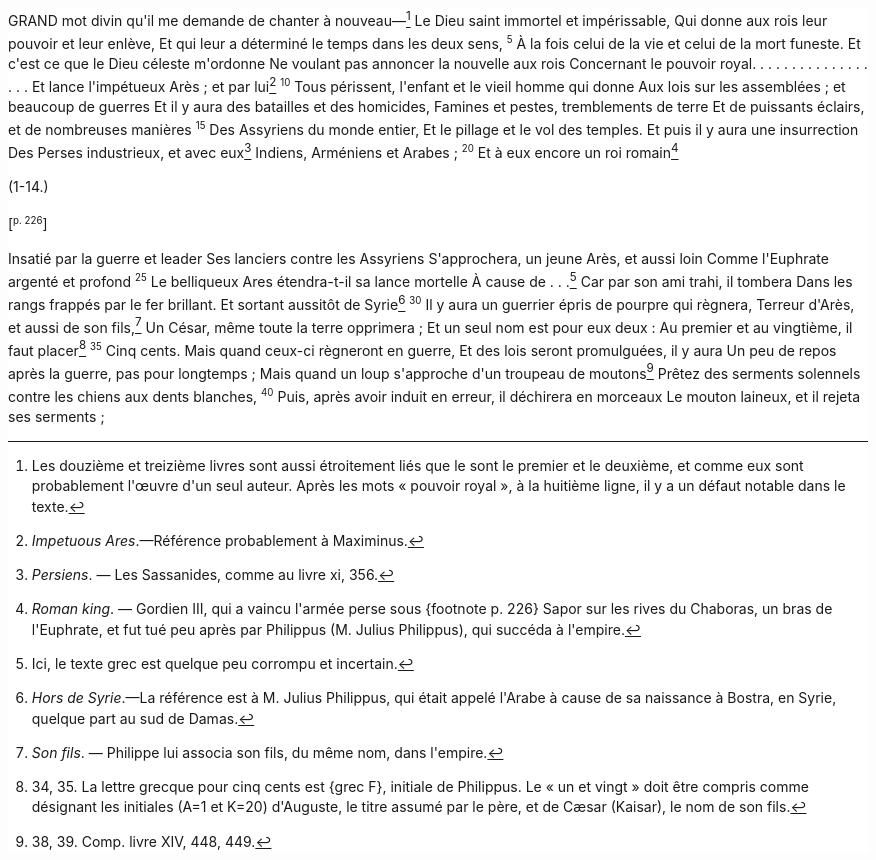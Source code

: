 GRAND mot divin qu'il me demande de chanter à nouveau—[^1]
Le Dieu saint immortel et impérissable,
Qui donne aux rois leur pouvoir et leur enlève,
Et qui leur a déterminé le temps dans les deux sens,
<span id="v5"><sup><small>5</small></sup></span> À la fois celui de la vie et celui de la mort funeste.
Et c'est ce que le Dieu céleste m'ordonne
Ne voulant pas annoncer la nouvelle aux rois
Concernant le pouvoir royal. . . .
. . . . . . .
. . . . . . .
Et lance l'impétueux Arès ; et par lui[^9]
<span id="v10"><sup><small>10</small></sup></span> Tous périssent, l'enfant et le vieil homme qui donne
Aux lois sur les assemblées ; et beaucoup de guerres
Et il y aura des batailles et des homicides,
Famines et pestes, tremblements de terre
Et de puissants éclairs, et de nombreuses manières
<span id="v15"><sup><small>15</small></sup></span> Des Assyriens du monde entier,
Et le pillage et le vol des temples.
Et puis il y aura une insurrection
Des Perses industrieux, et avec eux[^18]
Indiens, Arméniens et Arabes ;
<span id="v20"><sup><small>20</small></sup></span> Et à eux encore un roi romain[^20]

(1-14.)

<span id="p226">[<sup><small>p. 226</small></sup>]</span>

Insatié par la guerre et leader
Ses lanciers contre les Assyriens
S'approchera, un jeune Arès, et aussi loin
Comme l'Euphrate argenté et profond
<span id="v25"><sup><small>25</small></sup></span> Le belliqueux Ares étendra-t-il sa lance mortelle
À cause de . . .[^26]
Car par son ami trahi, il tombera
Dans les rangs frappés par le fer brillant.
Et sortant aussitôt de Syrie[^29]
<span id="v30"><sup><small>30</small></sup></span> Il y aura un guerrier épris de pourpre qui règnera,
Terreur d'Arès, et aussi de son fils,[^31]
Un César, même toute la terre opprimera ;
Et un seul nom est pour eux deux :
Au premier et au vingtième, il faut placer[^34]
<span id="v35"><sup><small>35</small></sup></span> Cinq cents. Mais quand ceux-ci règneront en guerre,
Et des lois seront promulguées, il y aura
Un peu de repos après la guerre, pas pour longtemps ;
Mais quand un loup s'approche d'un troupeau de moutons[^38]
Prêtez des serments solennels contre les chiens aux dents blanches,
<span id="v40"><sup><small>40</small></sup></span> Puis, après avoir induit en erreur, il déchirera en morceaux
Le mouton laineux, et il rejeta ses serments ;


[^1]: Les douzième et treizième livres sont aussi étroitement liés que le sont le premier et le deuxième, et comme eux sont probablement l'œuvre d'un seul auteur. Après les mots « pouvoir royal », à la huitième ligne, il y a un défaut notable dans le texte.
[^9]: _Impetuous Ares_.—Référence probablement à Maximinus.
[^18]: _Persiens_. — Les Sassanides, comme au livre xi, 356.
[^20]: _Roman king_. — Gordien III, qui a vaincu l'armée perse sous {footnote p. 226} Sapor sur les rives du Chaboras, un bras de l'Euphrate, et fut tué peu après par Philippus (M. Julius Philippus), qui succéda à l'empire.
[^26]: Ici, le texte grec est quelque peu corrompu et incertain.
[^29]: _Hors de Syrie_.—La référence est à M. Julius Philippus, qui était appelé l'Arabe à cause de sa naissance à Bostra, en Syrie, quelque part au sud de Damas.
[^31]: _Son fils_. — Philippe lui associa son fils, du même nom, dans l'empire.
[^34]: 34, 35. La lettre grecque pour cinq cents est {grec F}, initiale de Philippus. Le « un et vingt » doit être compris comme désignant les initiales (A=1 et K=20) d'Auguste, le titre assumé par le père, et de Cæsar (Kaisar), le nom de son fils.
[^38]: 38, 39. Comp. livre XIV, 448, 449.
[^48]: _Roman Ares_.—Comp. livre XII, 355, 356.
[^58]: 58, 59. Infirmière des Italiens. — Alexandrie, représentant l'Égypte et source d'approvisionnement en céréales de l'Italie et du monde romain.
[^62]: Nom de Rome.—Comp. livre viii, 195, et la note sur la valeur numérique des lettres du nom.
[^75]: _Cæsar's city_.—Peut-être faisant référence à Césarée de Philippe.
[^76]: _Pyramus_.—Rivière de Cilicie.
[^77]: _Mopsus_.—Plus communément appelé Mopsuestia, ville située sur le Pyrame. _Ægæans_.—Habitants de la ville d'Ægæ, près de l'embouchure de cette même rivière.
[^79]: _Misérable Antioche_.—Comp. ligne 165 et livre iv, 181.
[^90]: _Bostra_.—Situé à une cinquantaine de milles au sud de Damas.
[^91]: 91-95. Ces allusions aux constellations peuvent impliquer une dévotion notable à l'astrologie de la part du peuple arabe.
[^104]: 104-106. Le père et le fils mentionnés ici sont les mêmes que ceux décrits aux lignes 29 à 33.
[^107]: 107-112. Cela semble décrire Trajan de Pannonie, mieux connu sous le nom de Decius. Envoyées par l'empereur Philippe contre Mœsia, les troupes le proclamèrent empereur, et il exerça le pouvoir impérial pendant environ deux ans. Les noms Trajan et Decius sont représentés par leurs lettres initiales, qui sont respectivement les chiffres grecs de trois cents et quatre cents.
[^116]: Comp. ligne 106 ci-dessus. Le _ancien roi_ est ici apparemment destiné à Philippe.
[^117]: _Wily man_. — Se référant peut-être à Cyriade, l'un des soi-disant « trente tyrans » qui surgirent dans diverses parties de l'empire à cette époque.
[^123]: _Tyana et Mazaka_.—Chefs des villes de Cappadoce.
[^127]: _Déesse sélénienne_.—Déesse de la lune. _Sa ville sainte_ peut-être comprise comme Séleucie sur le Tigre, autrefois connue pour le culte de la lune.
[^133]: _Souverain des Italiens_. — Decius Trajan, décrit dans les lignes 107-112 ci-dessus, qui fut frappé sous une pluie de fléchettes alors qu'il combattait les Goths.
[^136]: _Un autre roi_.—Gallus Trebonianus, qui fut proclamé empereur par les légions à la mort de Decius.
[^139]: _Fils bâtard_.—Référence à Volusianus, fils de Gallus.
[^140]: Comp. lignes 11 à 14 ci-dessus et livre XII, 149, 150, 202-204.
[^156]: Comp. livres II, 376 et VIII, 468.
[^158]: 158-160. Comp. livre III, 387-389.
[^161]: _Le fugitif_. — Néron. Comp. livre V, 118-180.
[^165]: 165-168. Comp. livre IV, 181-183.
[^172]: 172-174. _Hiérapolis . . . Béroée. . . Chalcis_.—Villes de Syrie, à l'est d'Antioche.
[^176]: _Casius_.—S'élevant au sud d'Antioche. Amanus.—Une chaîne de montagnes au nord d'Antioche et surplombant la vallée de Pyramus.
[^177]: _Lycus_.—Rivière du Pont.
[^178]: _Marsyas_. — Un fleuve de Syrie, un bras de l'Oronte.
[^183]: 183-189. La mention de ces provinces largement séparées décrit le large éventail des guerres dévastatrices de cette période.
[^191]: _Fils bâtard_.—Le même qu'à la ligne 139.
[^195]: _Première lettre_.—Désignant évidemment Æmilianus, qui fut lui-même retranché avant d'avoir régné quatre mois.
[^199]: _Perses . . . encore_.—Sous Sapor, qui captura Valérien, mit les Romains en fuite et répandit la destruction sur la Syrie et la Cappadoce.
[^203]: _Prêtre_ . —Odenatus.
[^206]: _Cité du soleil_.—Ici se référant à Palmyre.
[^211]: _Soixante-dix . . . three_. — Le premier est représenté par {grec _O_}, initiale de la forme grecque du nom Valérien [{grec _Ou?alh~rianos_}], et le second par {grec _G_}, initiale de Gallienus.
[^212]: _Bull_.—Représentant ici Valérien, qui infligea de nombreux maux aux Perses, mais fut lui-même détruit.
[^215]: _Reptile à la peau foncée_.—Sapor, roi des Perses.
[^218]: _Stag_.—Macrianus, le général romain.
[^221]: _Lion_.—Odenatus.
[^225]: _Le plus puissant. . . Beast_.—Les Perses.
[^227]: _He-chèvre_.—Référence douteuse. Alexandre suggère Balista, l'un des soi-disant « trente tyrans », qui prétendit au trône sous le règne de Gallien. Comp. Dan. viii, 5, pour la même figure.
[^228]: _Il lui-même_.—Odenatus.
[^231]: 231, 232. Comp. conclusion des livres xi et xii.